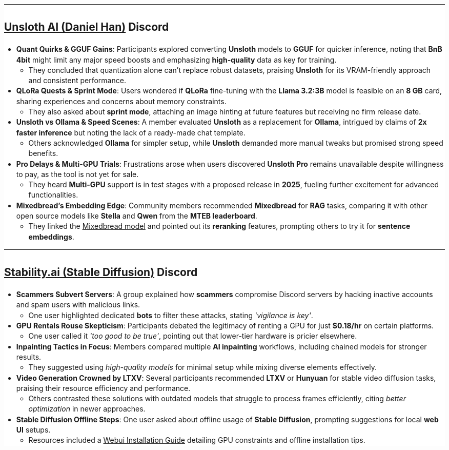 

---



## [Unsloth AI (Daniel Han)](https://discord.com/channels/1179035537009545276) Discord

- **Quant Quirks & GGUF Gains**: Participants explored converting **Unsloth** models to **GGUF** for quicker inference, noting that **BnB 4bit** might limit any major speed boosts and emphasizing **high-quality** data as key for training.
   - They concluded that quantization alone can’t replace robust datasets, praising **Unsloth** for its VRAM-friendly approach and consistent performance.
- **QLoRa Quests & Sprint Mode**: Users wondered if **QLoRa** fine-tuning with the **Llama 3.2:3B** model is feasible on an **8 GB** card, sharing experiences and concerns about memory constraints.
   - They also asked about **sprint mode**, attaching an image hinting at future features but receiving no firm release date.
- **Unsloth vs Ollama & Speed Scenes**: A member evaluated **Unsloth** as a replacement for **Ollama**, intrigued by claims of **2x faster inference** but noting the lack of a ready-made chat template.
   - Others acknowledged **Ollama** for simpler setup, while **Unsloth** demanded more manual tweaks but promised strong speed benefits.
- **Pro Delays & Multi-GPU Trials**: Frustrations arose when users discovered **Unsloth Pro** remains unavailable despite willingness to pay, as the tool is not yet for sale.
   - They heard **Multi-GPU** support is in test stages with a proposed release in **2025**, fueling further excitement for advanced functionalities.
- **Mixedbread’s Embedding Edge**: Community members recommended **Mixedbread** for **RAG** tasks, comparing it with other open source models like **Stella** and **Qwen** from the **MTEB leaderboard**.
   - They linked the [Mixedbread model](https://huggingface.co/mixedbread-ai/mxbai-embed-large-v1) and pointed out its **reranking** features, prompting others to try it for **sentence embeddings**.



---



## [Stability.ai (Stable Diffusion)](https://discord.com/channels/1002292111942635562) Discord

- **Scammers Subvert Servers**: A group explained how **scammers** compromise Discord servers by hacking inactive accounts and spam users with malicious links.
   - One user highlighted dedicated **bots** to filter these attacks, stating *'vigilance is key'*.
- **GPU Rentals Rouse Skepticism**: Participants debated the legitimacy of renting a GPU for just **$0.18/hr** on certain platforms.
   - One user called it *'too good to be true'*, pointing out that lower-tier hardware is pricier elsewhere.
- **Inpainting Tactics in Focus**: Members compared multiple **AI inpainting** workflows, including chained models for stronger results.
   - They suggested using *high-quality models* for minimal setup while mixing diverse elements effectively.
- **Video Generation Crowned by LTXV**: Several participants recommended **LTXV** or **Hunyuan** for stable video diffusion tasks, praising their resource efficiency and performance.
   - Others contrasted these solutions with outdated models that struggle to process frames efficiently, citing *better optimization* in newer approaches.
- **Stable Diffusion Offline Steps**: One user asked about offline usage of **Stable Diffusion**, prompting suggestions for local **web UI** setups.
   - Resources included a [Webui Installation Guide](https://github.com/CS1o/Stable-Diffusion-Info/wiki/Webui-Installation-Guides) detailing GPU constraints and offline installation tips.
